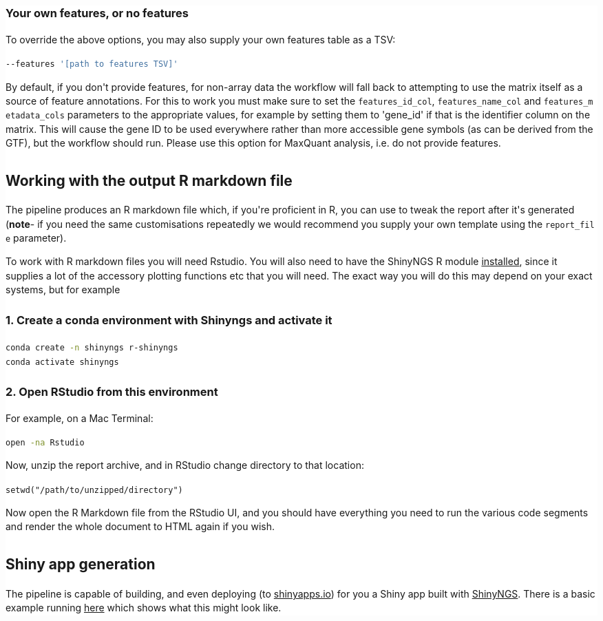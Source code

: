 ### Your own features, or no features

To override the above options, you may also supply your own features table as a TSV:

```bash
--features '[path to features TSV]'
```

By default, if you don't provide features, for non-array data the workflow will fall back to attempting to use the matrix itself as a source of feature annotations. For this to work you must make sure to set the `features_id_col`, `features_name_col` and `features_metadata_cols` parameters to the appropriate values, for example by setting them to 'gene_id' if that is the identifier column on the matrix. This will cause the gene ID to be used everywhere rather than more accessible gene symbols (as can be derived from the GTF), but the workflow should run. Please use this option for MaxQuant analysis, i.e. do not provide features.

## Working with the output R markdown file

The pipeline produces an R markdown file which, if you're proficient in R, you can use to tweak the report after it's generated (**note**- if you need the same customisations repeatedly we would recommend you supply your own template using the `report_file` parameter).

To work with R markdown files you will need Rstudio. You will also need to have the ShinyNGS R module [installed](https://github.com/pinin4fjords/shinyngs#installation), since it supplies a lot of the accessory plotting functions etc that you will need. The exact way you will do this may depend on your exact systems, but for example

### 1. Create a conda environment with Shinyngs and activate it

```bash
conda create -n shinyngs r-shinyngs
conda activate shinyngs
```

### 2. Open RStudio from this environment

For example, on a Mac Terminal:

```bash
open -na Rstudio
```

Now, unzip the report archive, and in RStudio change directory to that location:

```
setwd("/path/to/unzipped/directory")
```

Now open the R Markdown file from the RStudio UI, and you should have everything you need to run the various code segments and render the whole document to HTML again if you wish.

## Shiny app generation

The pipeline is capable of building, and even deploying (to [shinyapps.io](https://www.shinyapps.io/)) for you a Shiny app built with [ShinyNGS](https://github.com/pinin4fjords/shinyngs). There is a basic example running [here](https://pinin4fjords.shinyapps.io/tester/) which shows what this might look like.
